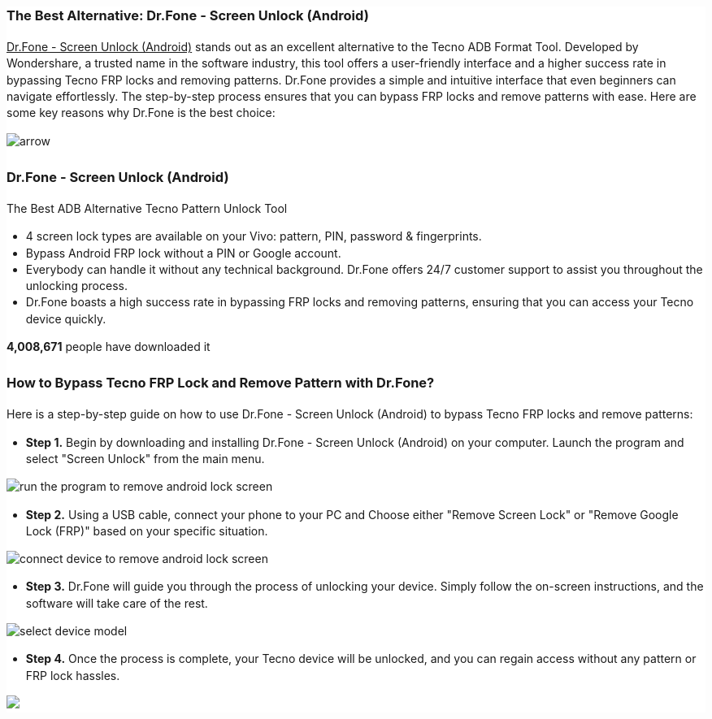### The Best Alternative: Dr.Fone - Screen Unlock (Android)

[Dr.Fone - Screen Unlock (Android)](https://tools.techidaily.com/wondershare-dr-fone-unlock-android-screen/) stands out as an excellent alternative to the Tecno ADB Format Tool. Developed by Wondershare, a trusted name in the software industry, this tool offers a user-friendly interface and a higher success rate in bypassing Tecno FRP locks and removing patterns. Dr.Fone provides a simple and intuitive interface that even beginners can navigate effortlessly. The step-by-step process ensures that you can bypass FRP locks and remove patterns with ease. Here are some key reasons why Dr.Fone is the best choice:

![arrow](https://drfone.wondershare.com/style/images/arrow_up.png)

### Dr.Fone - Screen Unlock (Android)

The Best ADB Alternative Tecno Pattern Unlock Tool

- 4 screen lock types are available on your Vivo: pattern, PIN, password & fingerprints.
- Bypass Android FRP lock without a PIN or Google account.
- Everybody can handle it without any technical background. Dr.Fone offers 24/7 customer support to assist you throughout the unlocking process.
- Dr.Fone boasts a high success rate in bypassing FRP locks and removing patterns, ensuring that you can access your Tecno device quickly.

**4,008,671** people have downloaded it

### How to Bypass Tecno FRP Lock and Remove Pattern with Dr.Fone?

Here is a step-by-step guide on how to use Dr.Fone - Screen Unlock (Android) to bypass Tecno FRP locks and remove patterns:

- **Step 1.** Begin by downloading and installing Dr.Fone - Screen Unlock (Android) on your computer. Launch the program and select "Screen Unlock" from the main menu.

![run the program to remove android lock screen](https://images.wondershare.com/drfone/guide/drfone-home.png)

- **Step 2.** Using a USB cable, connect your phone to your PC and Choose either "Remove Screen Lock" or "Remove Google Lock (FRP)" based on your specific situation.

![connect device to remove android lock screen](https://images.wondershare.com/drfone/guide/android-screen-unlock-3.png)

- **Step 3.** Dr.Fone will guide you through the process of unlocking your device. Simply follow the on-screen instructions, and the software will take care of the rest.

![select device model](https://images.wondershare.com/drfone/guide/screen-unlock-any-android-device-2.png)

- **Step 4.** Once the process is complete, your Tecno device will be unlocked, and you can regain access without any pattern or FRP lock hassles.

<iframe allowfullscreen="allowfullscreen" frameborder="0" src="https://www.youtube.com/embed/miWC5Jqhi4k"></iframe>


<a href="https://shop.mondly.com/affiliate.php?ACCOUNT=ATISTUDI&AFFILIATE=108875&PATH=https%3A%2F%2Fwww.mondly.com%3FAFFILIATE%3D108875%26RESOURCE%3D%2BEducational%2B970x90%2B"><img src="https://secure.avangate.com/images/merchant/69c418c33ec2e1a4267fa9bb77fa1428/educational-970x90.gif" border="0"></a>
